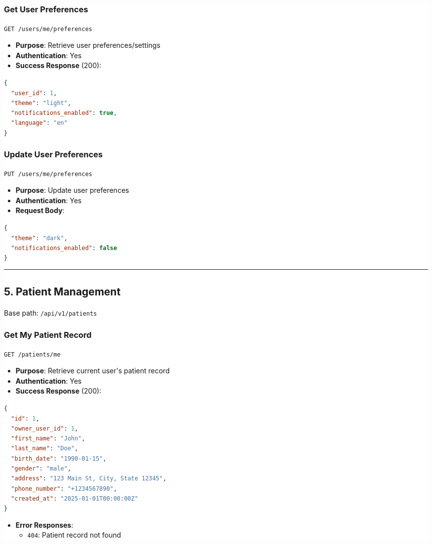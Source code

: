 ### Get User Preferences
`GET /users/me/preferences`
- **Purpose**: Retrieve user preferences/settings
- **Authentication**: Yes
- **Success Response** (200):
```json
{
  "user_id": 1,
  "theme": "light",
  "notifications_enabled": true,
  "language": "en"
}
```

### Update User Preferences
`PUT /users/me/preferences`
- **Purpose**: Update user preferences
- **Authentication**: Yes
- **Request Body**:
```json
{
  "theme": "dark",
  "notifications_enabled": false
}
```

---

## 5. Patient Management

Base path: `/api/v1/patients`

### Get My Patient Record
`GET /patients/me`
- **Purpose**: Retrieve current user's patient record
- **Authentication**: Yes
- **Success Response** (200):
```json
{
  "id": 1,
  "owner_user_id": 1,
  "first_name": "John",
  "last_name": "Doe",
  "birth_date": "1990-01-15",
  "gender": "male",
  "address": "123 Main St, City, State 12345",
  "phone_number": "+1234567890",
  "created_at": "2025-01-01T00:00:00Z"
}
```
- **Error Responses**:
  - `404`: Patient record not found
